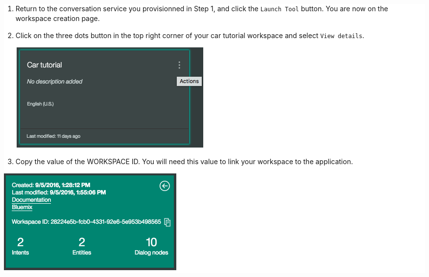 1. Return to the conversation service you provisionned in Step 1, and click the ```Launch Tool``` button. You are now on the workspace creation page.

1. Click on the three dots button in the top right corner of your car tutorial workspace and select ```View details```.

      <img src="./images/dialog-workspace.png" width="385" height="205"/>

1. Copy the value of the WORKSPACE ID. You will need this value to link your workspace to the application.

  <img src="./images/dialog-details-352x198.png" width="352" height="198"/>
